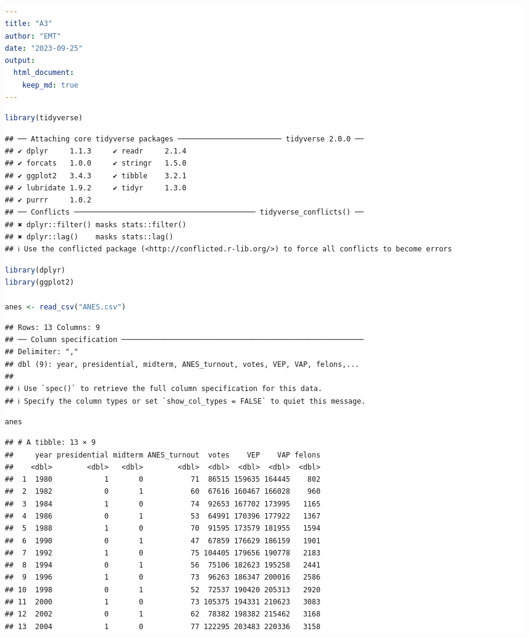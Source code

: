 ```yaml
---
title: "A3"
author: "EMT"
date: "2023-09-25"
output: 
  html_document: 
    keep_md: true
---
```





```r
library(tidyverse)
```

```
## ── Attaching core tidyverse packages ──────────────────────── tidyverse 2.0.0 ──
## ✔ dplyr     1.1.3     ✔ readr     2.1.4
## ✔ forcats   1.0.0     ✔ stringr   1.5.0
## ✔ ggplot2   3.4.3     ✔ tibble    3.2.1
## ✔ lubridate 1.9.2     ✔ tidyr     1.3.0
## ✔ purrr     1.0.2     
## ── Conflicts ────────────────────────────────────────── tidyverse_conflicts() ──
## ✖ dplyr::filter() masks stats::filter()
## ✖ dplyr::lag()    masks stats::lag()
## ℹ Use the conflicted package (<http://conflicted.r-lib.org/>) to force all conflicts to become errors
```

```r
library(dplyr)
library(ggplot2)

anes <- read_csv("ANES.csv")
```

```
## Rows: 13 Columns: 9
## ── Column specification ────────────────────────────────────────────────────────
## Delimiter: ","
## dbl (9): year, presidential, midterm, ANES_turnout, votes, VEP, VAP, felons,...
## 
## ℹ Use `spec()` to retrieve the full column specification for this data.
## ℹ Specify the column types or set `show_col_types = FALSE` to quiet this message.
```

```r
anes
```

```
## # A tibble: 13 × 9
##     year presidential midterm ANES_turnout  votes    VEP    VAP felons
##    <dbl>        <dbl>   <dbl>        <dbl>  <dbl>  <dbl>  <dbl>  <dbl>
##  1  1980            1       0           71  86515 159635 164445    802
##  2  1982            0       1           60  67616 160467 166028    960
##  3  1984            1       0           74  92653 167702 173995   1165
##  4  1986            0       1           53  64991 170396 177922   1367
##  5  1988            1       0           70  91595 173579 181955   1594
##  6  1990            0       1           47  67859 176629 186159   1901
##  7  1992            1       0           75 104405 179656 190778   2183
##  8  1994            0       1           56  75106 182623 195258   2441
##  9  1996            1       0           73  96263 186347 200016   2586
## 10  1998            0       1           52  72537 190420 205313   2920
## 11  2000            1       0           73 105375 194331 210623   3083
## 12  2002            0       1           62  78382 198382 215462   3168
## 13  2004            1       0           77 122295 203483 220336   3158
```